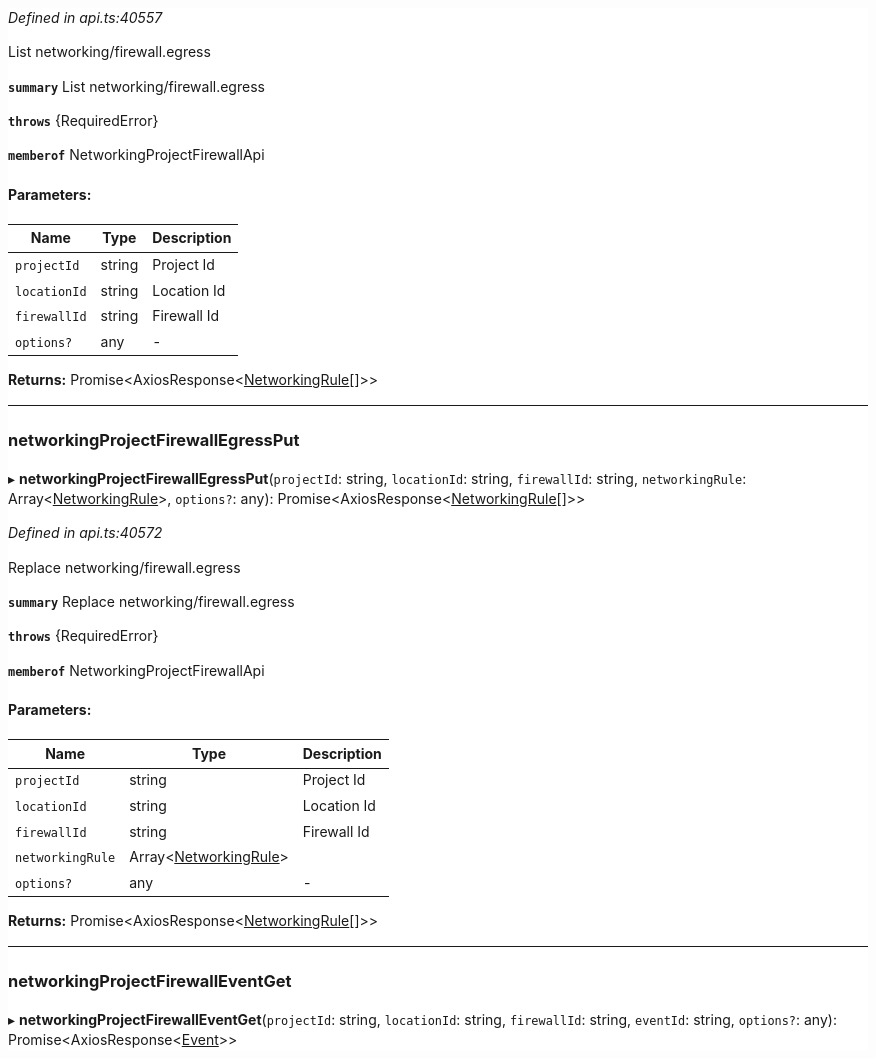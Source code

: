 *Defined in api.ts:40557*

List networking/firewall.egress

**`summary`** List networking/firewall.egress

**`throws`** {RequiredError}

**`memberof`** NetworkingProjectFirewallApi

#### Parameters:

Name | Type | Description |
------ | ------ | ------ |
`projectId` | string | Project Id |
`locationId` | string | Location Id |
`firewallId` | string | Firewall Id |
`options?` | any | - |

**Returns:** Promise\<AxiosResponse\<[NetworkingRule](../interfaces/_api_.networkingrule.md)[]>>

___

### networkingProjectFirewallEgressPut

▸ **networkingProjectFirewallEgressPut**(`projectId`: string, `locationId`: string, `firewallId`: string, `networkingRule`: Array\<[NetworkingRule](../interfaces/_api_.networkingrule.md)>, `options?`: any): Promise\<AxiosResponse\<[NetworkingRule](../interfaces/_api_.networkingrule.md)[]>>

*Defined in api.ts:40572*

Replace networking/firewall.egress

**`summary`** Replace networking/firewall.egress

**`throws`** {RequiredError}

**`memberof`** NetworkingProjectFirewallApi

#### Parameters:

Name | Type | Description |
------ | ------ | ------ |
`projectId` | string | Project Id |
`locationId` | string | Location Id |
`firewallId` | string | Firewall Id |
`networkingRule` | Array\<[NetworkingRule](../interfaces/_api_.networkingrule.md)> |  |
`options?` | any | - |

**Returns:** Promise\<AxiosResponse\<[NetworkingRule](../interfaces/_api_.networkingrule.md)[]>>

___

### networkingProjectFirewallEventGet

▸ **networkingProjectFirewallEventGet**(`projectId`: string, `locationId`: string, `firewallId`: string, `eventId`: string, `options?`: any): Promise\<AxiosResponse\<[Event](../interfaces/_api_.event.md)>>
